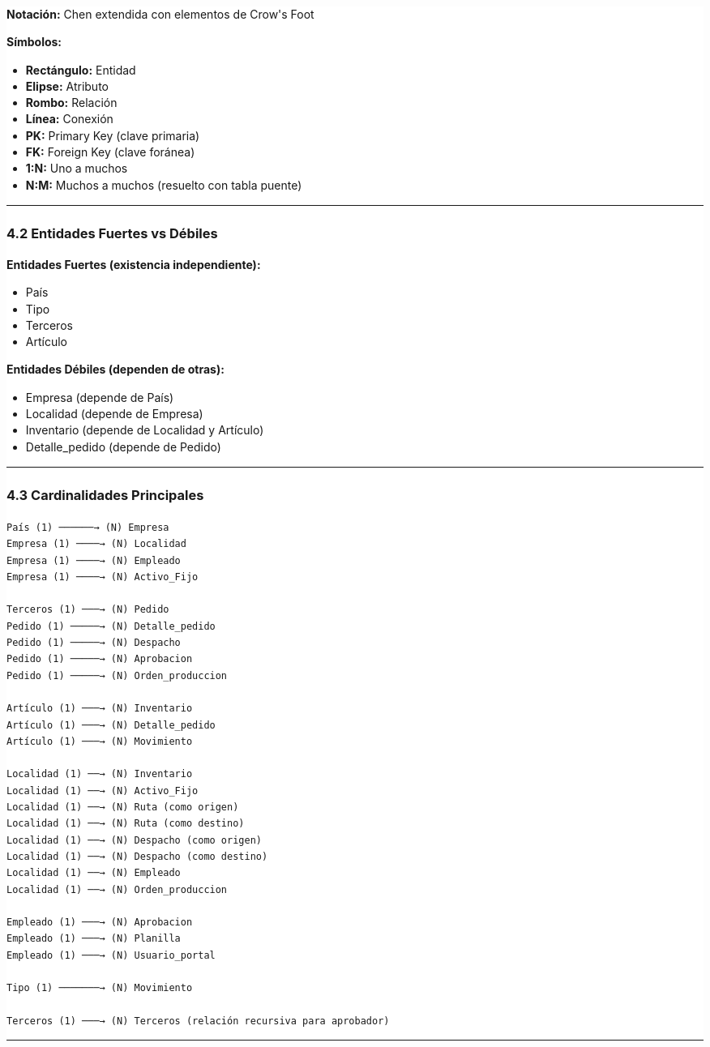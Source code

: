 **Notación:** Chen extendida con elementos de Crow's Foot

**Símbolos:**
- **Rectángulo:** Entidad
- **Elipse:** Atributo
- **Rombo:** Relación
- **Línea:** Conexión
- **PK:** Primary Key (clave primaria)
- **FK:** Foreign Key (clave foránea)
- **1:N:** Uno a muchos
- **N:M:** Muchos a muchos (resuelto con tabla puente)

---

### 4.2 Entidades Fuertes vs Débiles

**Entidades Fuertes (existencia independiente):**
- País
- Tipo
- Terceros
- Artículo

**Entidades Débiles (dependen de otras):**
- Empresa (depende de País)
- Localidad (depende de Empresa)
- Inventario (depende de Localidad y Artículo)
- Detalle_pedido (depende de Pedido)

---

### 4.3 Cardinalidades Principales

```
País (1) ──────→ (N) Empresa
Empresa (1) ────→ (N) Localidad
Empresa (1) ────→ (N) Empleado
Empresa (1) ────→ (N) Activo_Fijo

Terceros (1) ───→ (N) Pedido
Pedido (1) ─────→ (N) Detalle_pedido
Pedido (1) ─────→ (N) Despacho
Pedido (1) ─────→ (N) Aprobacion
Pedido (1) ─────→ (N) Orden_produccion

Artículo (1) ───→ (N) Inventario
Artículo (1) ───→ (N) Detalle_pedido
Artículo (1) ───→ (N) Movimiento

Localidad (1) ──→ (N) Inventario
Localidad (1) ──→ (N) Activo_Fijo
Localidad (1) ──→ (N) Ruta (como origen)
Localidad (1) ──→ (N) Ruta (como destino)
Localidad (1) ──→ (N) Despacho (como origen)
Localidad (1) ──→ (N) Despacho (como destino)
Localidad (1) ──→ (N) Empleado
Localidad (1) ──→ (N) Orden_produccion

Empleado (1) ───→ (N) Aprobacion
Empleado (1) ───→ (N) Planilla
Empleado (1) ───→ (N) Usuario_portal

Tipo (1) ───────→ (N) Movimiento

Terceros (1) ───→ (N) Terceros (relación recursiva para aprobador)
```

---